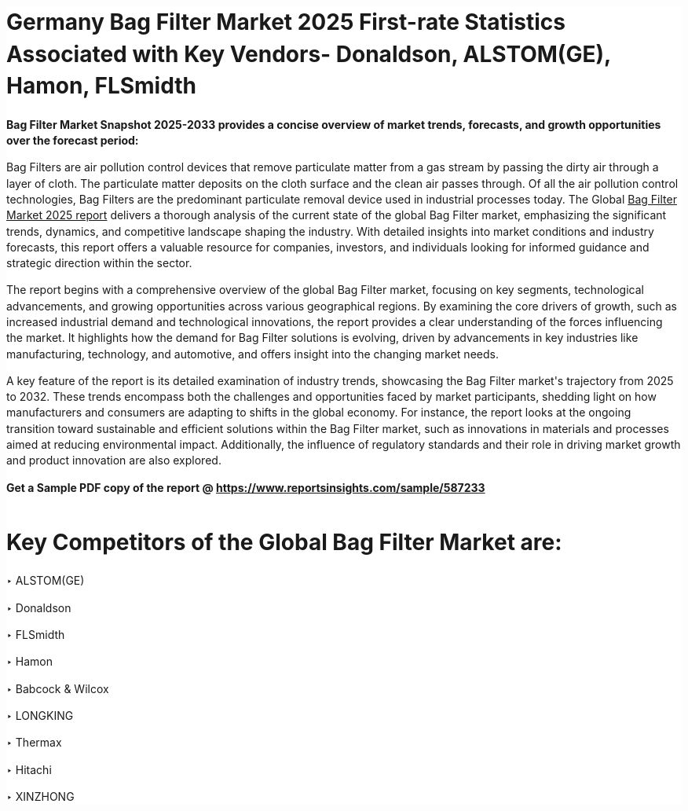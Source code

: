 # Germany Bag Filter Market 2025 First-rate Statistics Associated with Key Vendors- Donaldson, ALSTOM(GE),  Hamon,  FLSmidth

<strong>Bag Filter Market Snapshot 2025-2033 provides a concise overview of market trends, forecasts, and growth opportunities over the forecast period:</strong>

Bag Filters are air pollution control devices that remove particulate matter from a gas stream by passing the dirty air through a layer of cloth. The particulate matter deposits on the cloth surface and the clean air passes through.  Of all the air pollution control technologies, Bag Filters are the predominant particulate removal device used in industrial processes today. The Global <a href=https://www.reportsinsights.com/sample/587233>Bag Filter Market 2025 report</a> delivers a thorough analysis of the current state of the global Bag Filter market, emphasizing the significant trends, dynamics, and competitive landscape shaping the industry. With detailed insights into market conditions and industry forecasts, this report offers a valuable resource for companies, investors, and individuals looking for informed guidance and strategic direction within the sector.

The report begins with a comprehensive overview of the global Bag Filter market, focusing on key segments, technological advancements, and growing opportunities across various geographical regions. By examining the core drivers of growth, such as increased industrial demand and technological innovations, the report provides a clear understanding of the forces influencing the market. It highlights how the demand for Bag Filter solutions is evolving, driven by advancements in key industries like manufacturing, technology, and automotive, and offers insight into the changing market needs.

A key feature of the report is its detailed examination of industry trends, showcasing the Bag Filter market's trajectory from 2025 to 2032. These trends encompass both the challenges and opportunities faced by market participants, shedding light on how manufacturers and consumers are adapting to shifts in the global economy. For instance, the report looks at the ongoing transition toward sustainable and efficient solutions within the Bag Filter market, such as innovations in materials and processes aimed at reducing environmental impact. Additionally, the influence of regulatory standards and their role in driving market growth and product innovation are also explored.

<strong>Get a Sample PDF copy of the report @ <a href=https://www.reportsinsights.com/sample/587233>https://www.reportsinsights.com/sample/587233</a></strong>

# <strong>Key Competitors of the Global Bag Filter Market are:</strong>

‣ ALSTOM(GE)

‣ Donaldson

‣ FLSmidth

‣ Hamon

‣ Babcock & Wilcox

‣ LONGKING

‣ Thermax

‣ Hitachi

‣ XINZHONG
